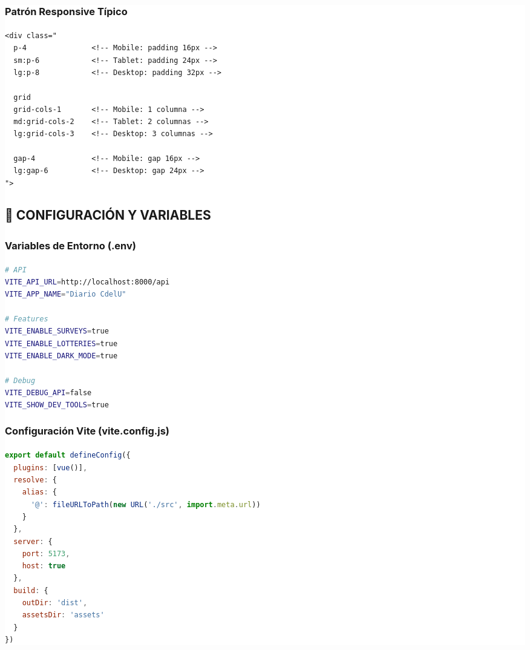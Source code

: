 ### Patrón Responsive Típico
```vue
<div class="
  p-4               <!-- Mobile: padding 16px -->
  sm:p-6            <!-- Tablet: padding 24px -->
  lg:p-8            <!-- Desktop: padding 32px -->
  
  grid
  grid-cols-1       <!-- Mobile: 1 columna -->
  md:grid-cols-2    <!-- Tablet: 2 columnas -->
  lg:grid-cols-3    <!-- Desktop: 3 columnas -->
  
  gap-4             <!-- Mobile: gap 16px -->
  lg:gap-6          <!-- Desktop: gap 24px -->
">
```

## 🔧 CONFIGURACIÓN Y VARIABLES

### Variables de Entorno (.env)
```bash
# API
VITE_API_URL=http://localhost:8000/api
VITE_APP_NAME="Diario CdelU"

# Features
VITE_ENABLE_SURVEYS=true
VITE_ENABLE_LOTTERIES=true
VITE_ENABLE_DARK_MODE=true

# Debug
VITE_DEBUG_API=false
VITE_SHOW_DEV_TOOLS=true
```

### Configuración Vite (vite.config.js)
```javascript
export default defineConfig({
  plugins: [vue()],
  resolve: {
    alias: {
      '@': fileURLToPath(new URL('./src', import.meta.url))
    }
  },
  server: {
    port: 5173,
    host: true
  },
  build: {
    outDir: 'dist',
    assetsDir: 'assets'
  }
})
```
